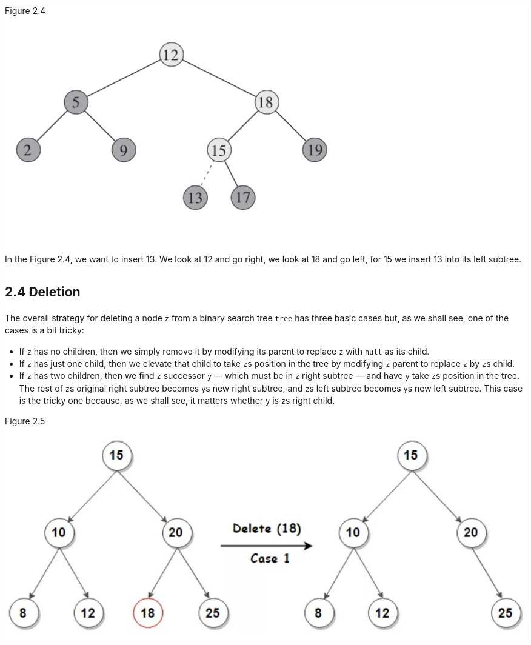 Figure 2.4

![Tree](img/tree3.jpg)

In the Figure 2.4, we want to insert 13. We look at 12 and go right, we look at 18 and go left, for 15 we insert 13 into its left subtree.

## 2.4 Deletion

The overall strategy for deleting a node `z` from a binary search tree `tree` has three basic cases but, as we shall see, one of the cases is a bit tricky:
- If `z` has no children, then we simply remove it by modifying its parent to replace `z` with `null` as its child.
- If `z` has just one child, then we elevate that child to take `z`s position in the tree by modifying `z` parent to replace `z` by `z`s child.
- If `z` has two children, then we find `z` successor `y` — which must be in `z` right subtree — and have `y` take `z`s position in the tree. The rest of `z`s original right subtree becomes `y`s new right subtree, and `z`s left subtree becomes `y`s new left subtree. This case is the tricky one because, as we shall see, it matters whether `y` is `z`s right child. 

Figure 2.5

![Tree deletion](img/node_deletion_from_tree1.jpg)
